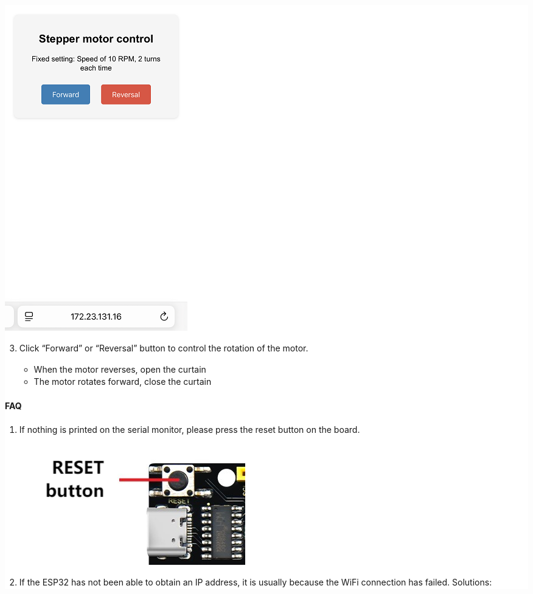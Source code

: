    ![1203](../../img/1203.png)

3. Click “Forward” or “Reversal” button to control the rotation of the motor.

   - When the motor reverses, open the curtain
   - The motor rotates forward, close the curtain



#### FAQ

1. If nothing is printed on the serial monitor, please press the reset button on the board.

	![RESET](../../img/RESET.png)

2. If the ESP32 has not been able to obtain an IP address, it is usually because the WiFi connection has failed. Solutions:
